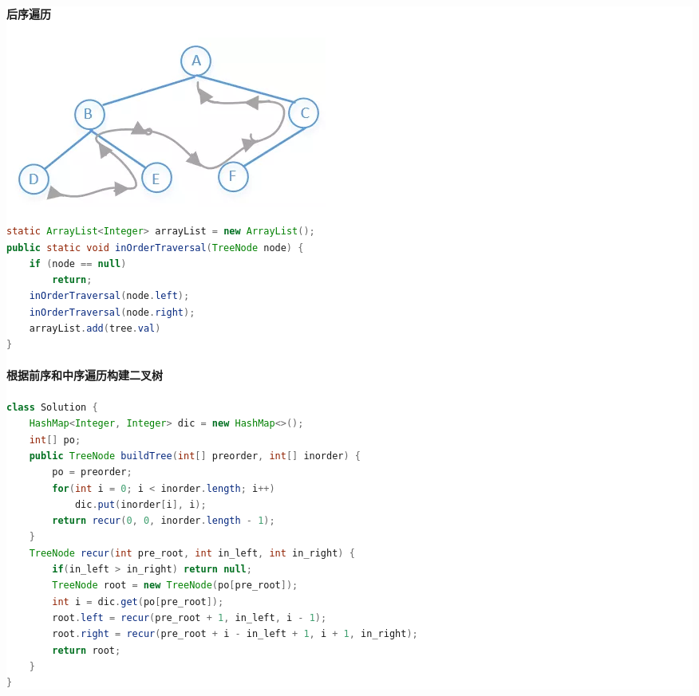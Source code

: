 



#### 后序遍历

![后序遍历](./images/DataStructure/Post-order_traversal.jpg)

```java
static ArrayList<Integer> arrayList = new ArrayList();
public static void inOrderTraversal(TreeNode node) {
    if (node == null)
        return;
    inOrderTraversal(node.left);  
    inOrderTraversal(node.right);
  	arrayList.add(tree.val)
}
```



#### 根据前序和中序遍历构建二叉树



```java
class Solution {
    HashMap<Integer, Integer> dic = new HashMap<>();
    int[] po;
    public TreeNode buildTree(int[] preorder, int[] inorder) {
        po = preorder;
        for(int i = 0; i < inorder.length; i++) 
            dic.put(inorder[i], i);
        return recur(0, 0, inorder.length - 1);
    }
    TreeNode recur(int pre_root, int in_left, int in_right) {
        if(in_left > in_right) return null;
        TreeNode root = new TreeNode(po[pre_root]);
        int i = dic.get(po[pre_root]);
        root.left = recur(pre_root + 1, in_left, i - 1);
        root.right = recur(pre_root + i - in_left + 1, i + 1, in_right);
        return root;
    }
}
```
